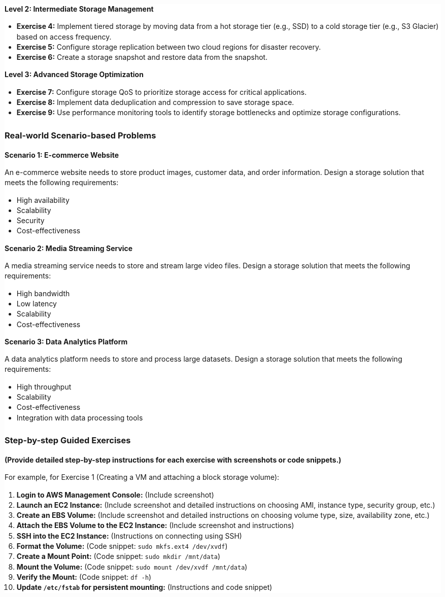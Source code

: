 **Level 2: Intermediate Storage Management**

*   **Exercise 4:**  Implement tiered storage by moving data from a hot storage tier (e.g., SSD) to a cold storage tier (e.g., S3 Glacier) based on access frequency.
*   **Exercise 5:**  Configure storage replication between two cloud regions for disaster recovery.
*   **Exercise 6:**  Create a storage snapshot and restore data from the snapshot.

**Level 3: Advanced Storage Optimization**

*   **Exercise 7:**  Configure storage QoS to prioritize storage access for critical applications.
*   **Exercise 8:**  Implement data deduplication and compression to save storage space.
*   **Exercise 9:**  Use performance monitoring tools to identify storage bottlenecks and optimize storage configurations.

### Real-world Scenario-based Problems

**Scenario 1: E-commerce Website**

An e-commerce website needs to store product images, customer data, and order information. Design a storage solution that meets the following requirements:

*   High availability
*   Scalability
*   Security
*   Cost-effectiveness

**Scenario 2: Media Streaming Service**

A media streaming service needs to store and stream large video files. Design a storage solution that meets the following requirements:

*   High bandwidth
*   Low latency
*   Scalability
*   Cost-effectiveness

**Scenario 3: Data Analytics Platform**

A data analytics platform needs to store and process large datasets. Design a storage solution that meets the following requirements:

*   High throughput
*   Scalability
*   Cost-effectiveness
*   Integration with data processing tools

### Step-by-step Guided Exercises

**(Provide detailed step-by-step instructions for each exercise with screenshots or code snippets.)**

For example, for Exercise 1 (Creating a VM and attaching a block storage volume):

1.  **Login to AWS Management Console:** (Include screenshot)
2.  **Launch an EC2 Instance:** (Include screenshot and detailed instructions on choosing AMI, instance type, security group, etc.)
3.  **Create an EBS Volume:** (Include screenshot and detailed instructions on choosing volume type, size, availability zone, etc.)
4.  **Attach the EBS Volume to the EC2 Instance:** (Include screenshot and instructions)
5.  **SSH into the EC2 Instance:** (Instructions on connecting using SSH)
6.  **Format the Volume:** (Code snippet: `sudo mkfs.ext4 /dev/xvdf`)
7.  **Create a Mount Point:** (Code snippet: `sudo mkdir /mnt/data`)
8.  **Mount the Volume:** (Code snippet: `sudo mount /dev/xvdf /mnt/data`)
9.  **Verify the Mount:** (Code snippet: `df -h`)
10. **Update `/etc/fstab` for persistent mounting:** (Instructions and code snippet)
